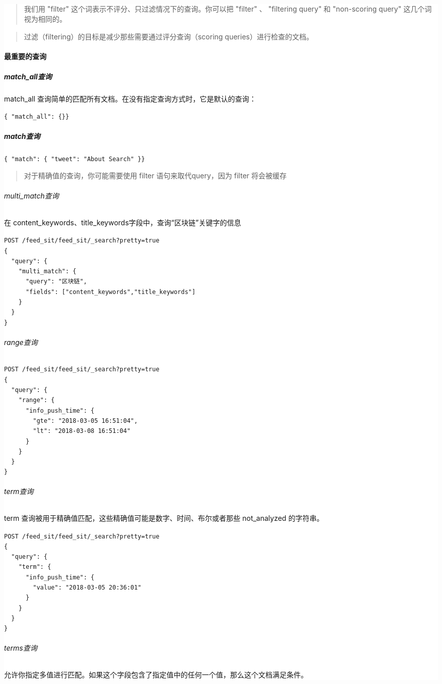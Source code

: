 > 我们用 "filter" 这个词表示不评分、只过滤情况下的查询。你可以把 "filter" 、 "filtering query" 和 "non-scoring query" 这几个词视为相同的。

> 过滤（filtering）的目标是减少那些需要通过评分查询（scoring queries）进行检查的文档。 

#### 最重要的查询
##### match_all查询
match_all 查询简单的匹配所有文档。在没有指定查询方式时，它是默认的查询：

```
{ "match_all": {}}
```
##### match查询

```
{ "match": { "tweet": "About Search" }}
```
> 对于精确值的查询，你可能需要使用 filter 语句来取代query，因为 filter 将会被缓存

###### multi_match查询
在 content_keywords、title_keywords字段中，查询“区块链”关键字的信息
```
POST /feed_sit/feed_sit/_search?pretty=true
{
  "query": {
    "multi_match": {
      "query": "区块链",
      "fields": ["content_keywords","title_keywords"]
    }
  }
}
```

###### range查询

```
POST /feed_sit/feed_sit/_search?pretty=true
{
  "query": {
    "range": {
      "info_push_time": {
        "gte": "2018-03-05 16:51:04",
        "lt": "2018-03-08 16:51:04"
      }
    }
  }
}
```
###### term查询
term 查询被用于精确值匹配，这些精确值可能是数字、时间、布尔或者那些 not_analyzed 的字符串。

```
POST /feed_sit/feed_sit/_search?pretty=true
{
  "query": {
    "term": {
      "info_push_time": {
        "value": "2018-03-05 20:36:01"
      }
    }
  }
}
```
###### terms查询
允许你指定多值进行匹配。如果这个字段包含了指定值中的任何一个值，那么这个文档满足条件。
